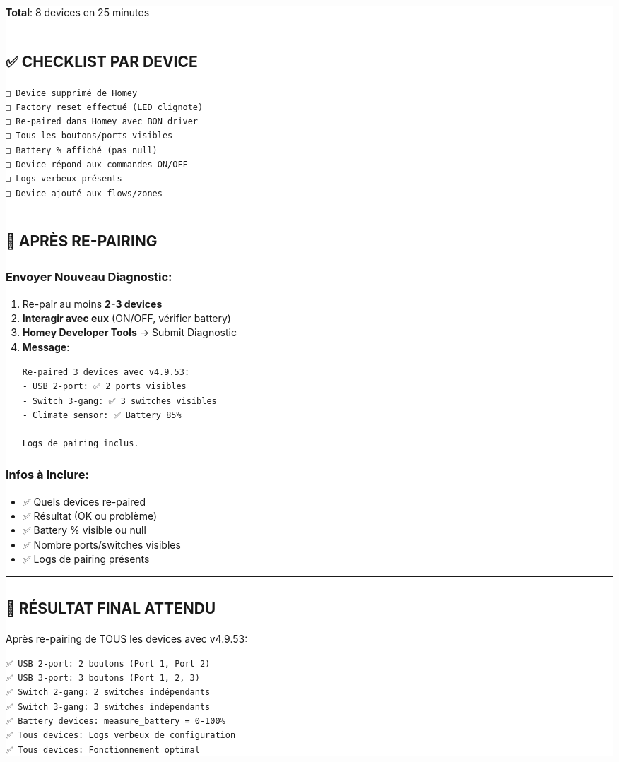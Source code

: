 **Total**: 8 devices en 25 minutes

---

## ✅ CHECKLIST PAR DEVICE

```
□ Device supprimé de Homey
□ Factory reset effectué (LED clignote)
□ Re-paired dans Homey avec BON driver
□ Tous les boutons/ports visibles
□ Battery % affiché (pas null)
□ Device répond aux commandes ON/OFF
□ Logs verbeux présents
□ Device ajouté aux flows/zones
```

---

## 📧 APRÈS RE-PAIRING

### Envoyer Nouveau Diagnostic:

1. Re-pair au moins **2-3 devices**
2. **Interagir avec eux** (ON/OFF, vérifier battery)
3. **Homey Developer Tools** → Submit Diagnostic
4. **Message**: 
   ```
   Re-paired 3 devices avec v4.9.53:
   - USB 2-port: ✅ 2 ports visibles
   - Switch 3-gang: ✅ 3 switches visibles
   - Climate sensor: ✅ Battery 85%
   
   Logs de pairing inclus.
   ```

### Infos à Inclure:

- ✅ Quels devices re-paired
- ✅ Résultat (OK ou problème)
- ✅ Battery % visible ou null
- ✅ Nombre ports/switches visibles
- ✅ Logs de pairing présents

---

## 🎊 RÉSULTAT FINAL ATTENDU

Après re-pairing de TOUS les devices avec v4.9.53:

```
✅ USB 2-port: 2 boutons (Port 1, Port 2)
✅ USB 3-port: 3 boutons (Port 1, 2, 3)
✅ Switch 2-gang: 2 switches indépendants
✅ Switch 3-gang: 3 switches indépendants
✅ Battery devices: measure_battery = 0-100%
✅ Tous devices: Logs verbeux de configuration
✅ Tous devices: Fonctionnement optimal
```
